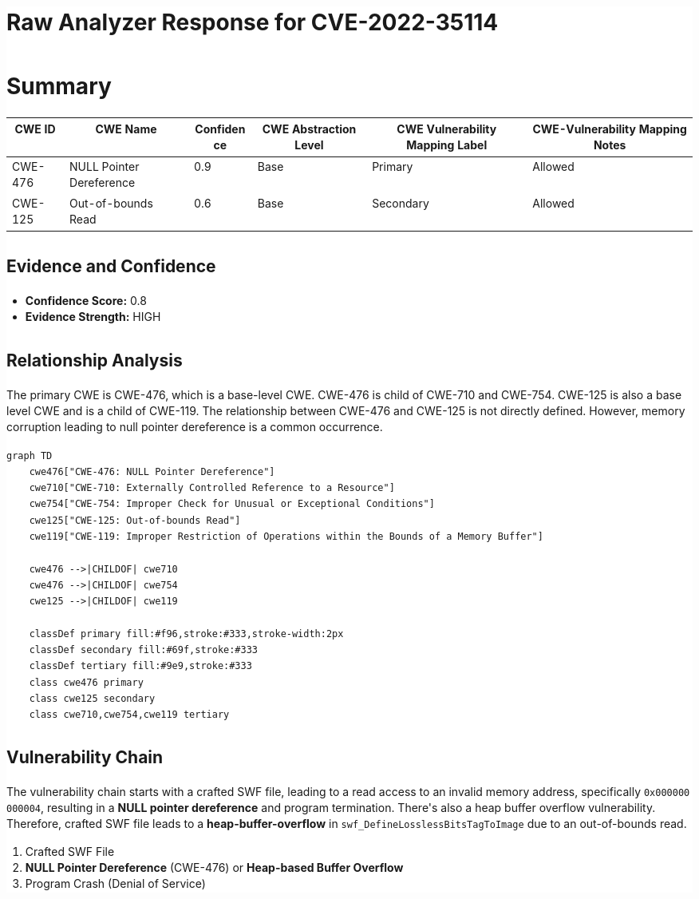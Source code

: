 # Raw Analyzer Response for CVE-2022-35114

# Summary
| CWE ID | CWE Name | Confidence | CWE Abstraction Level | CWE Vulnerability Mapping Label | CWE-Vulnerability Mapping Notes |
|---|---|---|---|---|---|
| CWE-476 | NULL Pointer Dereference | 0.9 | Base | Primary | Allowed |
| CWE-125 | Out-of-bounds Read | 0.6 | Base | Secondary | Allowed |

## Evidence and Confidence

*   **Confidence Score:** 0.8
*   **Evidence Strength:** HIGH

## Relationship Analysis
The primary CWE is CWE-476, which is a base-level CWE. CWE-476 is child of CWE-710 and CWE-754.
CWE-125 is also a base level CWE and is a child of CWE-119.
The relationship between CWE-476 and CWE-125 is not directly defined. However, memory corruption leading to null pointer dereference is a common occurrence.

```mermaid
graph TD
    cwe476["CWE-476: NULL Pointer Dereference"]
    cwe710["CWE-710: Externally Controlled Reference to a Resource"]
    cwe754["CWE-754: Improper Check for Unusual or Exceptional Conditions"]
    cwe125["CWE-125: Out-of-bounds Read"]
    cwe119["CWE-119: Improper Restriction of Operations within the Bounds of a Memory Buffer"]

    cwe476 -->|CHILDOF| cwe710
    cwe476 -->|CHILDOF| cwe754
    cwe125 -->|CHILDOF| cwe119

    classDef primary fill:#f96,stroke:#333,stroke-width:2px
    classDef secondary fill:#69f,stroke:#333
    classDef tertiary fill:#9e9,stroke:#333
    class cwe476 primary
    class cwe125 secondary
    class cwe710,cwe754,cwe119 tertiary
```

## Vulnerability Chain
The vulnerability chain starts with a crafted SWF file, leading to a read access to an invalid memory address, specifically `0x000000000004`, resulting in a **NULL pointer dereference** and program termination. There's also a heap buffer overflow vulnerability. Therefore, crafted SWF file leads to a **heap-buffer-overflow** in `swf_DefineLosslessBitsTagToImage` due to an out-of-bounds read.
1.  Crafted SWF File
2.  **NULL Pointer Dereference** (CWE-476) or **Heap-based Buffer Overflow**
3.  Program Crash (Denial of Service)
